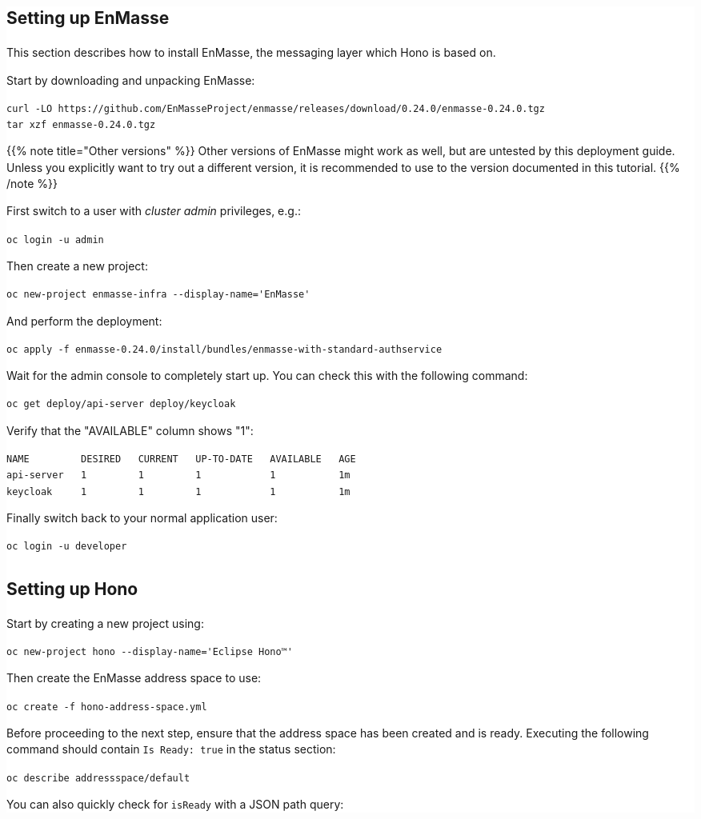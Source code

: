## Setting up EnMasse

This section describes how to install EnMasse, the messaging layer which Hono is
based on.

Start by downloading and unpacking EnMasse:

    curl -LO https://github.com/EnMasseProject/enmasse/releases/download/0.24.0/enmasse-0.24.0.tgz
    tar xzf enmasse-0.24.0.tgz

{{% note title="Other versions" %}}
Other versions of EnMasse might work as well, but are untested by this deployment
guide. Unless you explicitly want to try out a different version, it is
recommended to use to the version documented in this tutorial.
{{% /note %}}

First switch to a user with *cluster admin* privileges, e.g.:

    oc login -u admin

Then create a new project:

    oc new-project enmasse-infra --display-name='EnMasse'

And perform the deployment:

    oc apply -f enmasse-0.24.0/install/bundles/enmasse-with-standard-authservice

Wait for the admin console to completely start up. You can check this with
the following command:

    oc get deploy/api-server deploy/keycloak

Verify that the "AVAILABLE" column shows "1":

    NAME         DESIRED   CURRENT   UP-TO-DATE   AVAILABLE   AGE
    api-server   1         1         1            1           1m
    keycloak     1         1         1            1           1m

Finally switch back to your normal application user:

    oc login -u developer

## Setting up Hono

Start by creating a new project using:

    oc new-project hono --display-name='Eclipse Hono™'

Then create the EnMasse address space to use:

    oc create -f hono-address-space.yml

Before proceeding to the next step, ensure that the address space has been
created and is ready. Executing the following command should contain
`Is Ready: true` in the status section:

    oc describe addressspace/default

You can also quickly check for `isReady` with a JSON path query:
